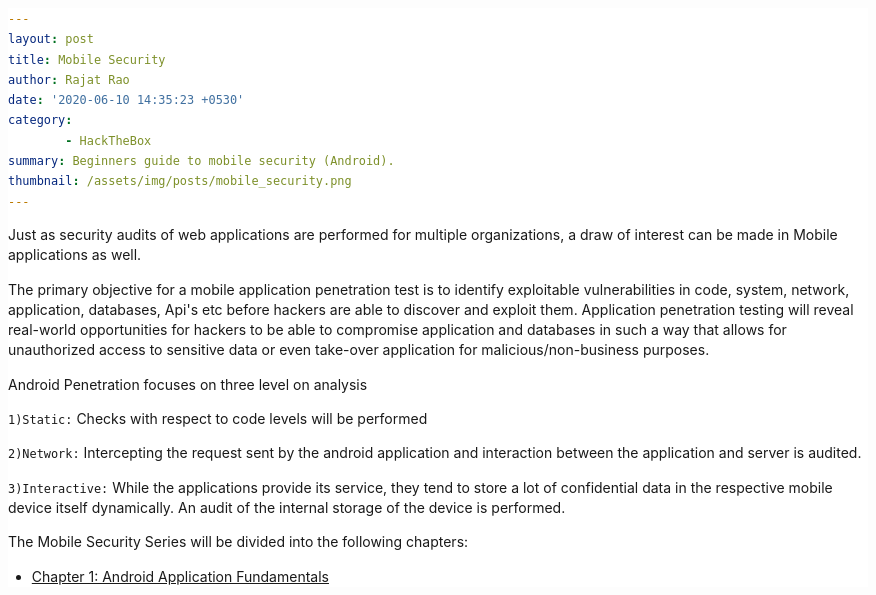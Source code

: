 ```yaml
---
layout: post
title: Mobile Security
author: Rajat Rao
date: '2020-06-10 14:35:23 +0530'
category:
        - HackTheBox
summary: Beginners guide to mobile security (Android).
thumbnail: /assets/img/posts/mobile_security.png
---
```


<style>
* {
  box-sizing: border-box;
}

.column {
  float: left;
  width: 33.33%;
  padding: 5px;
}

row::after {
  content: "";
  clear: both;
  display: table;
}
</style>

Just as security audits of web applications are performed for multiple organizations, a draw of interest can be made in Mobile applications as well.

The primary objective for a mobile application penetration test is to identify exploitable vulnerabilities in code, system, network, application, databases, Api's etc before hackers are able to discover and exploit them. Application penetration testing will reveal real-world opportunities for hackers to be able to compromise application and databases in such a way that allows for unauthorized access to sensitive data or even take-over application for malicious/non-business purposes.

Android Penetration focuses on three level on analysis

`1)Static:` Checks with respect to code levels will be performed

`2)Network:` Intercepting the request sent by the android application and interaction between the application and server is audited.

`3)Interactive:` While the applications provide its service, they tend to store a lot of confidential data in the respective mobile device itself dynamically. An audit of the internal storage of the device is performed.
	
	
The Mobile Security Series will be divided into the following chapters:


* [Chapter 1: Android Application Fundamentals]({{site.url}}/hackthebox/2020/06/10/Mobile-Security/#chapter1)
